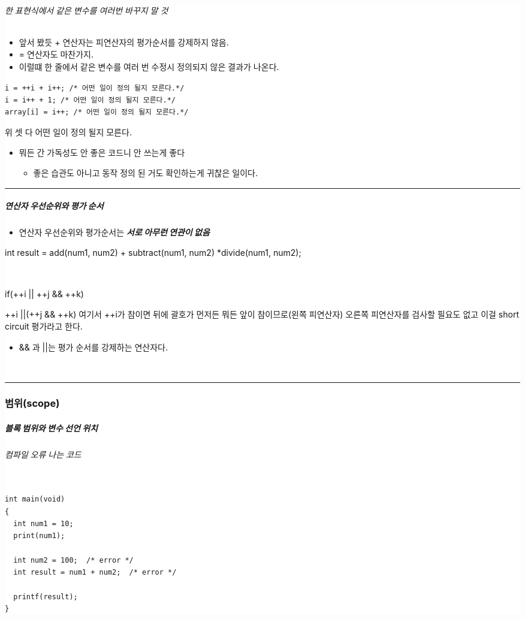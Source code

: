 ###### 한 표현식에서 같은 변수를 여러번 바꾸지 말 것

- 앞서 봤듯 + 연산자는 피연산자의 평가순서를 강제하지 않음.
- = 연산자도 마찬가지.
- 이럴떄 한 줄에서 같은 변수를 여러 번 수정시 정의되지 않은 결과가 나온다.

```
i = ++i + i++; /* 어떤 일이 정의 될지 모른다.*/
i = i++ + 1; /* 어떤 일이 정의 될지 모른다.*/
array[i] = i++; /* 어떤 일이 정의 될지 모른다.*/
```

위 셋 다 어떤 일이 정의 될지 모른다.

- 뭐든 간 가독성도 안 좋은 코드니 안 쓰는게 좋다

  - 좋은 습관도 아니고 동작 정의 된 거도 확인하는게 귀찮은 일이다.

-----


##### 연산자 우선순위와 평가 순서


- 연산자 우선순위와 평가순서는 ***서로 아무런 연관이 없음***

int result = add(num1, num2) + subtract(num1, num2) *divide(num1, num2);


<br>


if(++i || ++j && ++k)

++i ||(++j && ++k)
여기서 ++i가 참이면 뒤에  괄호가 먼저든 뭐든 앞이 참이므로(왼쪽 피연산자)
오른쪽 피연산자를 검사할 필요도 없고 이걸 short circuit 평가라고 한다.

- && 과 ||는 평가 순서를 강제하는 연산자다.

<br>

-----


### 범위(scope)


##### 블록 범위와 변수 선언 위치

###### 컴파일 오류 나는 코드

```

int main(void)
{
  int num1 = 10;
  print(num1);

  int num2 = 100;  /* error */
  int result = num1 + num2;  /* error */

  printf(result);
}
```
